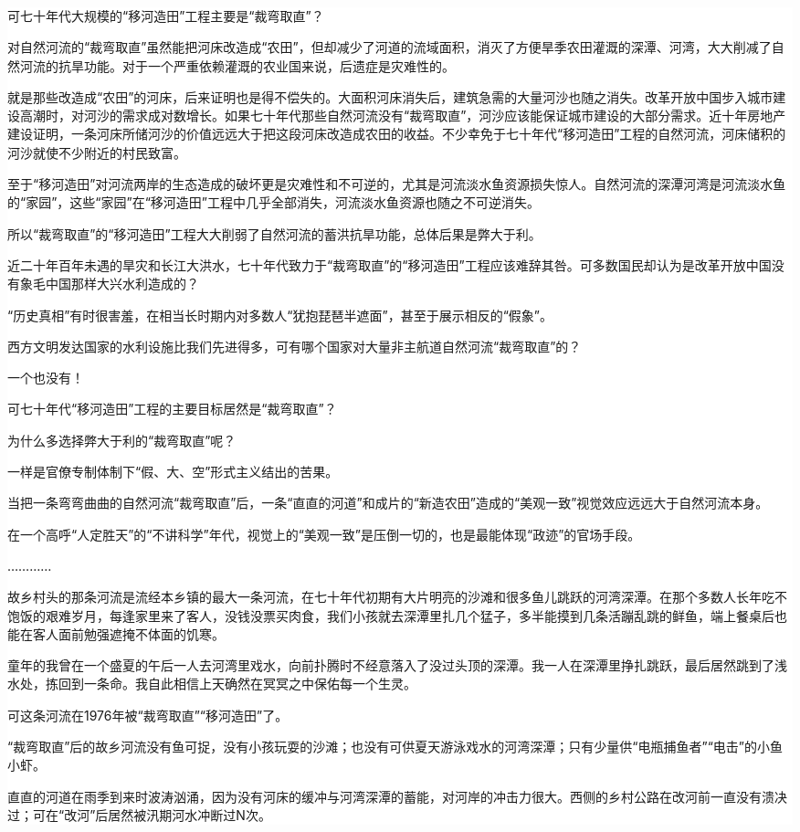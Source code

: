  <p>
  可七十年代大规模的“移河造田”工程主要是“裁弯取直”？
 </p>
 <p>
  对自然河流的“裁弯取直”虽然能把河床改造成“农田”，但却减少了河道的流域面积，消灭了方便旱季农田灌溉的深潭、河湾，大大削减了自然河流的抗旱功能。对于一个严重依赖灌溉的农业国来说，后遗症是灾难性的。
 </p>
 <p>
  就是那些改造成“农田”的河床，后来证明也是得不偿失的。大面积河床消失后，建筑急需的大量河沙也随之消失。改革开放中国步入城市建设高潮时，对河沙的需求成对数增长。如果七十年代那些自然河流没有“裁弯取直”，河沙应该能保证城市建设的大部分需求。近十年房地产建设证明，一条河床所储河沙的价值远远大于把这段河床改造成农田的收益。不少幸免于七十年代“移河造田”工程的自然河流，河床储积的河沙就使不少附近的村民致富。
 </p>
 <p>
  至于“移河造田”对河流两岸的生态造成的破坏更是灾难性和不可逆的，尤其是河流淡水鱼资源损失惊人。自然河流的深潭河湾是河流淡水鱼的“家园”，这些“家园”在“移河造田”工程中几乎全部消失，河流淡水鱼资源也随之不可逆消失。
 </p>
 <p>
  所以“裁弯取直”的“移河造田”工程大大削弱了自然河流的蓄洪抗旱功能，总体后果是弊大于利。
 </p>
 <p>
  近二十年百年未遇的旱灾和长江大洪水，七十年代致力于“裁弯取直”的“移河造田”工程应该难辞其咎。可多数国民却认为是改革开放中国没有象毛中国那样大兴水利造成的？
 </p>
 <p>
  “历史真相”有时很害羞，在相当长时期内对多数人“犹抱琵琶半遮面”，甚至于展示相反的“假象”。
 </p>
 <p>
  西方文明发达国家的水利设施比我们先进得多，可有哪个国家对大量非主航道自然河流“裁弯取直”的？
 </p>
 <p>
  一个也没有！
 </p>
 <p>
  可七十年代“移河造田”工程的主要目标居然是“裁弯取直”？
 </p>
 <p>
  为什么多选择弊大于利的“裁弯取直”呢？
 </p>
 <p>
  一样是官僚专制体制下“假、大、空”形式主义结出的苦果。
 </p>
 <p>
  当把一条弯弯曲曲的自然河流“裁弯取直”后，一条“直直的河道”和成片的“新造农田”造成的“美观一致”视觉效应远远大于自然河流本身。
 </p>
 <p>
  在一个高呼“人定胜天”的“不讲科学”年代，视觉上的“美观一致”是压倒一切的，也是最能体现“政迹”的官场手段。
 </p>
 <p>
  …………
 </p>
 <p>
  故乡村头的那条河流是流经本乡镇的最大一条河流，在七十年代初期有大片明亮的沙滩和很多鱼儿跳跃的河湾深潭。在那个多数人长年吃不饱饭的艰难岁月，每逢家里来了客人，没钱没票买肉食，我们小孩就去深潭里扎几个猛子，多半能摸到几条活蹦乱跳的鲜鱼，端上餐桌后也能在客人面前勉强遮掩不体面的饥寒。
 </p>
 <p>
  童年的我曾在一个盛夏的午后一人去河湾里戏水，向前扑腾时不经意落入了没过头顶的深潭。我一人在深潭里挣扎跳跃，最后居然跳到了浅水处，拣回到一条命。我自此相信上天确然在冥冥之中保佑每一个生灵。
 </p>
 <p>
  可这条河流在1976年被“裁弯取直”“移河造田”了。
 </p>
 <p>
  “裁弯取直”后的故乡河流没有鱼可捉，没有小孩玩耍的沙滩；也没有可供夏天游泳戏水的河湾深潭；只有少量供“电瓶捕鱼者”“电击”的小鱼小虾。
 </p>
 <p>
  直直的河道在雨季到来时波涛汹涌，因为没有河床的缓冲与河湾深潭的蓄能，对河岸的冲击力很大。西侧的乡村公路在改河前一直没有溃决过；可在“改河”后居然被汛期河水冲断过N次。
 </p>